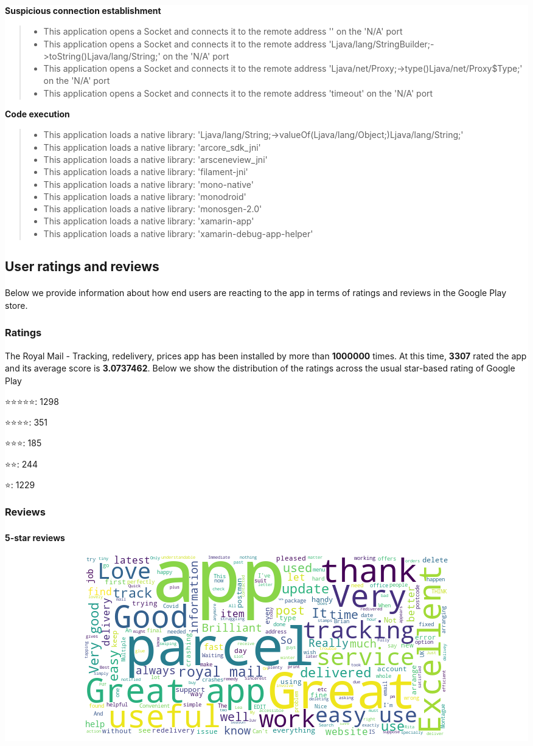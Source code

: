 **Suspicious connection establishment**
> - This application opens a Socket and connects it to the remote address '' on the 'N/A' port <br>
> - This application opens a Socket and connects it to the remote address 'Ljava/lang/StringBuilder;->toString()Ljava/lang/String;' on the 'N/A' port <br>
> - This application opens a Socket and connects it to the remote address 'Ljava/net/Proxy;->type()Ljava/net/Proxy$Type;' on the 'N/A' port <br>
> - This application opens a Socket and connects it to the remote address 'timeout' on the 'N/A' port <br>

**Code execution**
> - This application loads a native library: 'Ljava/lang/String;->valueOf(Ljava/lang/Object;)Ljava/lang/String;'<br>
> - This application loads a native library: 'arcore_sdk_jni'<br>
> - This application loads a native library: 'arsceneview_jni'<br>
> - This application loads a native library: 'filament-jni'<br>
> - This application loads a native library: 'mono-native'<br>
> - This application loads a native library: 'monodroid'<br>
> - This application loads a native library: 'monosgen-2.0'<br>
> - This application loads a native library: 'xamarin-app'<br>
> - This application loads a native library: 'xamarin-debug-app-helper'<br>



## User ratings and reviews

Below we provide information about how end users are reacting to the app in terms of ratings and reviews in the Google Play store.

### Ratings

The Royal Mail - Tracking, redelivery, prices app has been installed by more than **1000000** times. At this time, **3307** rated the app and its average score is **3.0737462**. Below we show the distribution of the ratings across the usual star-based rating of Google Play

:star::star::star::star::star:: 1298

:star::star::star::star:: 351

:star::star::star:: 185

:star::star:: 244

:star:: 1229

### Reviews 

#### 5-star reviews

<p align="center">
<img src="5_star_reviews_wordcloud.png" alt="com.royalmail.app.droid 5 reviews"/>
</p>
